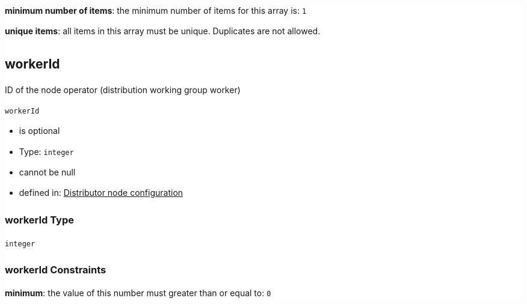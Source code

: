 **minimum number of items**: the minimum number of items for this array is: `1`

**unique items**: all items in this array must be unique. Duplicates are not allowed.

## workerId

ID of the node operator (distribution working group worker)

`workerId`

*   is optional

*   Type: `integer`

*   cannot be null

*   defined in: [Distributor node configuration](definition-properties-workerid.md "https://joystream.org/schemas/argus/config#/properties/workerId")

### workerId Type

`integer`

### workerId Constraints

**minimum**: the value of this number must greater than or equal to: `0`
